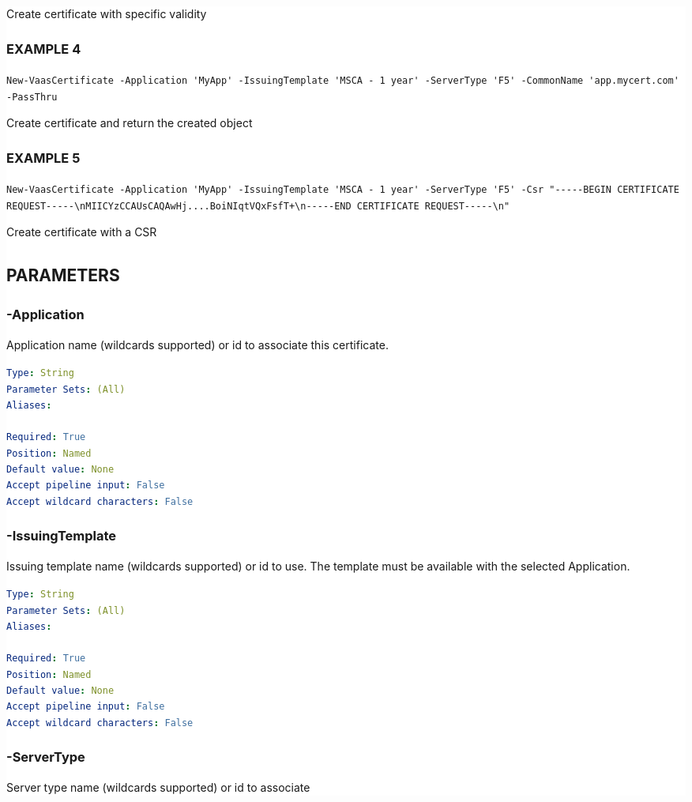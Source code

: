 Create certificate with specific validity

### EXAMPLE 4
```
New-VaasCertificate -Application 'MyApp' -IssuingTemplate 'MSCA - 1 year' -ServerType 'F5' -CommonName 'app.mycert.com' -PassThru
```

Create certificate and return the created object

### EXAMPLE 5
```
New-VaasCertificate -Application 'MyApp' -IssuingTemplate 'MSCA - 1 year' -ServerType 'F5' -Csr "-----BEGIN CERTIFICATE REQUEST-----\nMIICYzCCAUsCAQAwHj....BoiNIqtVQxFsfT+\n-----END CERTIFICATE REQUEST-----\n"
```

Create certificate with a CSR

## PARAMETERS

### -Application
Application name (wildcards supported) or id to associate this certificate.

```yaml
Type: String
Parameter Sets: (All)
Aliases:

Required: True
Position: Named
Default value: None
Accept pipeline input: False
Accept wildcard characters: False
```

### -IssuingTemplate
Issuing template name (wildcards supported) or id to use.
The template must be available with the selected Application.

```yaml
Type: String
Parameter Sets: (All)
Aliases:

Required: True
Position: Named
Default value: None
Accept pipeline input: False
Accept wildcard characters: False
```

### -ServerType
Server type name (wildcards supported) or id to associate
